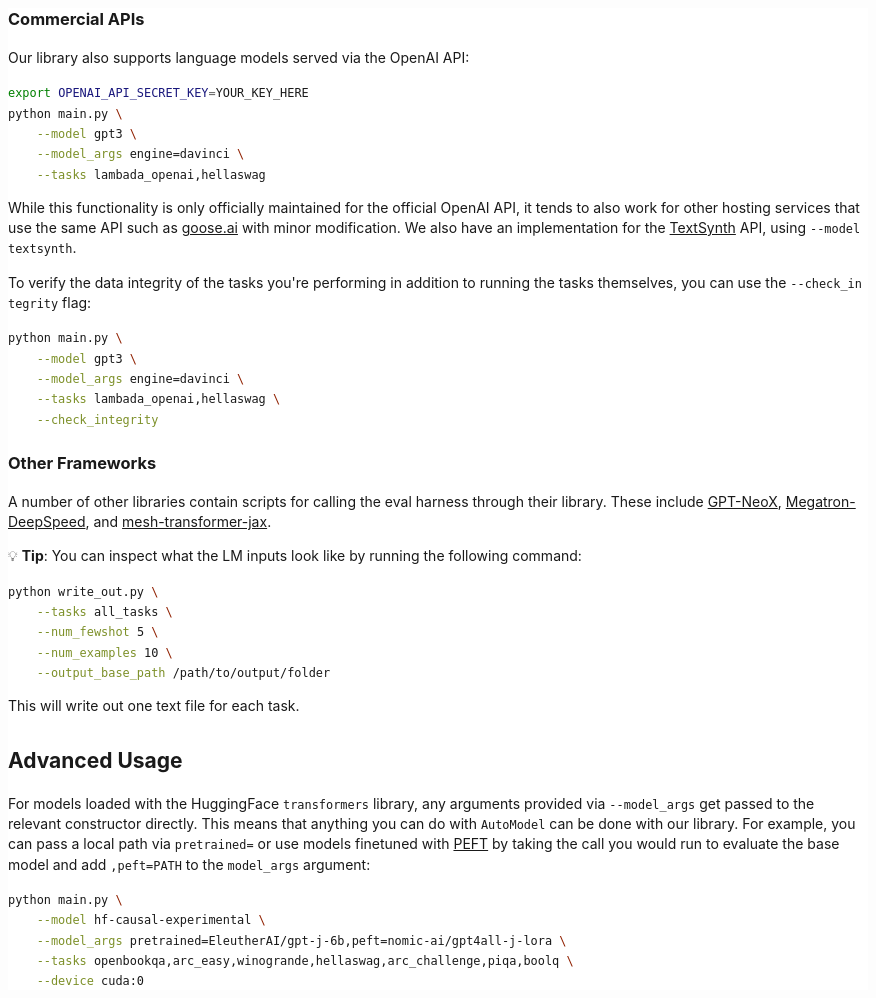 ### Commercial APIs

Our library also supports language models served via the OpenAI API:

```bash
export OPENAI_API_SECRET_KEY=YOUR_KEY_HERE
python main.py \
    --model gpt3 \
    --model_args engine=davinci \
    --tasks lambada_openai,hellaswag
```

While this functionality is only officially maintained for the official OpenAI API, it tends to also work for other hosting services that use the same API such as [goose.ai](goose.ai) with minor modification. We also have an implementation for the [TextSynth](https://textsynth.com/index.html) API, using `--model textsynth`.

To verify the data integrity of the tasks you're performing in addition to running the tasks themselves, you can use the `--check_integrity` flag:

```bash
python main.py \
    --model gpt3 \
    --model_args engine=davinci \
    --tasks lambada_openai,hellaswag \
    --check_integrity
```

### Other Frameworks

A number of other libraries contain scripts for calling the eval harness through their library. These include [GPT-NeoX](https://github.com/EleutherAI/gpt-neox/blob/main/eval_tasks/eval_adapter.py), [Megatron-DeepSpeed](https://github.com/microsoft/Megatron-DeepSpeed/blob/main/examples/MoE/readme_evalharness.md), and [mesh-transformer-jax](https://github.com/kingoflolz/mesh-transformer-jax/blob/master/eval_harness.py).

💡 **Tip**: You can inspect what the LM inputs look like by running the following command:

```bash
python write_out.py \
    --tasks all_tasks \
    --num_fewshot 5 \
    --num_examples 10 \
    --output_base_path /path/to/output/folder
```

This will write out one text file for each task.

## Advanced Usage

For models loaded with the HuggingFace  `transformers` library, any arguments provided via `--model_args` get passed to the relevant constructor directly. This means that anything you can do with `AutoModel` can be done with our library. For example, you can pass a local path via `pretrained=` or use models finetuned with [PEFT](https://github.com/huggingface/peft) by taking the call you would run to evaluate the base model and add `,peft=PATH` to the `model_args` argument:
```bash
python main.py \
    --model hf-causal-experimental \
    --model_args pretrained=EleutherAI/gpt-j-6b,peft=nomic-ai/gpt4all-j-lora \
    --tasks openbookqa,arc_easy,winogrande,hellaswag,arc_challenge,piqa,boolq \
    --device cuda:0
```
